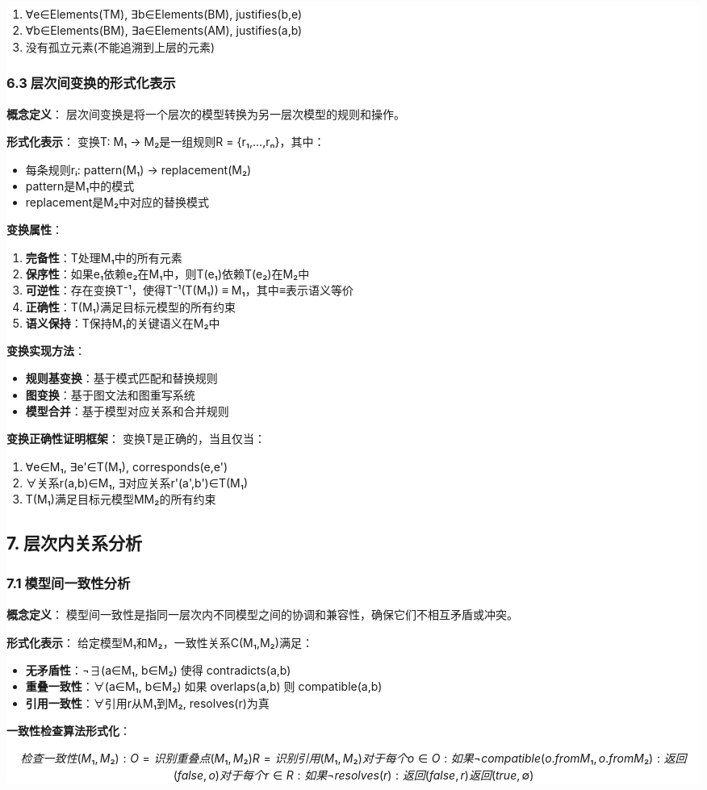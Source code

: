 1. ∀e∈Elements(TM), ∃b∈Elements(BM), justifies(b,e)
2. ∀b∈Elements(BM), ∃a∈Elements(AM), justifies(a,b)
3. 没有孤立元素(不能追溯到上层的元素)

### 6.3 层次间变换的形式化表示

**概念定义**：
层次间变换是将一个层次的模型转换为另一层次模型的规则和操作。

**形式化表示**：
变换T: M₁ → M₂是一组规则R = {r₁,...,rₙ}，其中：

- 每条规则rᵢ: pattern(M₁) → replacement(M₂)
- pattern是M₁中的模式
- replacement是M₂中对应的替换模式

**变换属性**：

1. **完备性**：T处理M₁中的所有元素
2. **保序性**：如果e₁依赖e₂在M₁中，则T(e₁)依赖T(e₂)在M₂中
3. **可逆性**：存在变换T⁻¹，使得T⁻¹(T(M₁)) ≡ M₁，其中≡表示语义等价
4. **正确性**：T(M₁)满足目标元模型的所有约束
5. **语义保持**：T保持M₁的关键语义在M₂中

**变换实现方法**：

- **规则基变换**：基于模式匹配和替换规则
- **图变换**：基于图文法和图重写系统
- **模型合并**：基于模型对应关系和合并规则

**变换正确性证明框架**：
变换T是正确的，当且仅当：

1. ∀e∈M₁, ∃e'∈T(M₁), corresponds(e,e')
2. ∀关系r(a,b)∈M₁, ∃对应关系r'(a',b')∈T(M₁)
3. T(M₁)满足目标元模型MM₂的所有约束

## 7. 层次内关系分析

### 7.1 模型间一致性分析

**概念定义**：
模型间一致性是指同一层次内不同模型之间的协调和兼容性，确保它们不相互矛盾或冲突。

**形式化表示**：
给定模型M₁和M₂，一致性关系C(M₁,M₂)满足：

- **无矛盾性**：¬∃(a∈M₁, b∈M₂) 使得 contradicts(a,b)
- **重叠一致性**：∀(a∈M₁, b∈M₂) 如果 overlaps(a,b) 则 compatible(a,b)
- **引用一致性**：∀引用r从M₁到M₂, resolves(r)为真

**一致性检查算法形式化**：

```math
检查一致性(M₁, M₂):
  O = 识别重叠点(M₁, M₂)
  R = 识别引用(M₁, M₂)
  
  对于每个o∈O:
    如果 ¬compatible(o.fromM₁, o.fromM₂):
      返回 (false, o)
  
  对于每个r∈R:
    如果 ¬resolves(r):
      返回 (false, r)
  
  返回 (true, ∅)
```
